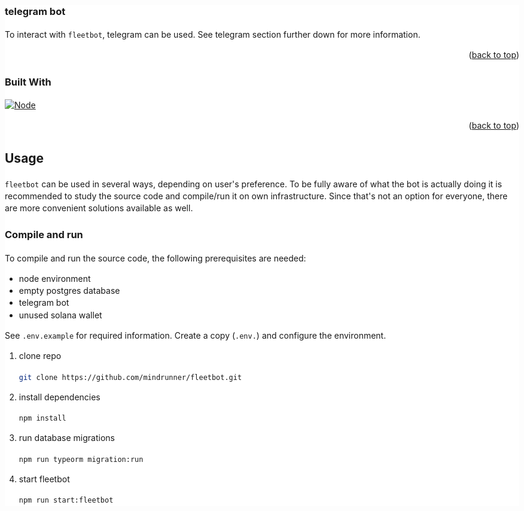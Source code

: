 ### telegram bot

To interact with `fleetbot`, telegram can be used. See telegram section further down for more information.

<p align="right">(<a href="#readme-top">back to top</a>)</p>

### Built With

[![Node][node.js]][Node-url]

<p align="right">(<a href="#readme-top">back to top</a>)</p>



## Usage

`fleetbot` can be used in several ways, depending on user's preference. To be fully aware of what the bot is actually doing
it is recommended to study the source code and compile/run it on own infrastructure. Since that's not an option for
everyone, there are more convenient solutions available as well.

### Compile and run

To compile and run the source code, the following prerequisites are needed:

-   node environment
-   empty postgres database
-   telegram bot
-   unused solana wallet

See `.env.example` for required information. Create a copy (`.env.`) and configure the environment.

1. clone repo

    ```sh
    git clone https://github.com/mindrunner/fleetbot.git
    ```

2. install dependencies

    ```sh
    npm install
    ```

3. run database migrations

    ```sh
    npm run typeorm migration:run
    ```

4. start fleetbot
    ```sh
    npm run start:fleetbot
    ```


[contributors-shield]: https://img.shields.io/github/contributors/mindrunner/fleetbot.svg?style=for-the-badge
[contributors-url]: https://github.com/mindrunner/fleetbot/graphs/contributors
[forks-shield]: https://img.shields.io/github/forks/mindrunner/fleetbot.svg?style=for-the-badge
[forks-url]: https://github.com/mindrunner/fleetbot/network/members
[stars-shield]: https://img.shields.io/github/stars/mindrunner/fleetbot.svg?style=for-the-badge
[stars-url]: https://github.com/mindrunner/fleetbot/stargazers
[issues-shield]: https://img.shields.io/github/issues/mindrunner/fleetbot.svg?style=for-the-badge
[issues-url]: https://github.com/mindrunner/fleetbot/issues
[license-shield]: https://img.shields.io/github/license/mindrunner/fleetbot.svg?style=for-the-badge
[license-url]: https://github.com/mindrunner/fleetbot/blob/master/LICENSE
[node.js]: https://img.shields.io/badge/node.js-000000?style=for-the-badge&logo=nextdotjs&logoColor=white
[Node-url]: https://nodejs.org